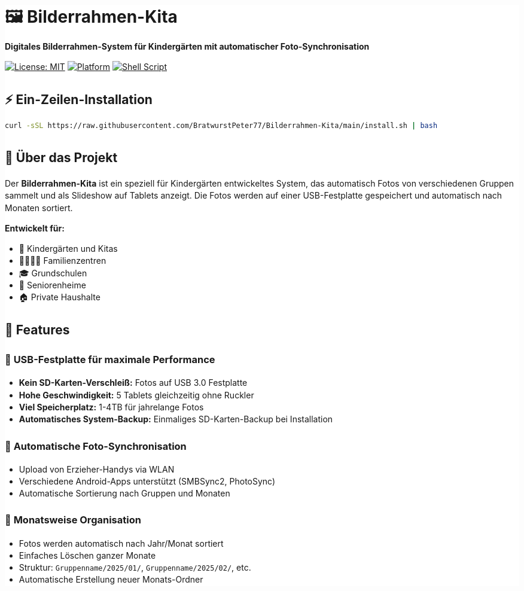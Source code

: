# 🖼️ Bilderrahmen-Kita

**Digitales Bilderrahmen-System für Kindergärten mit automatischer Foto-Synchronisation**

[![License: MIT](https://img.shields.io/badge/License-MIT-yellow.svg)](https://opensource.org/licenses/MIT)
[![Platform](https://img.shields.io/badge/platform-Raspberry%20Pi-red.svg)](https://www.raspberrypi.org/)
[![Shell Script](https://img.shields.io/badge/shell_script-%23121011.svg?style=flat&logo=gnu-bash&logoColor=white)]()

## ⚡ Ein-Zeilen-Installation

```bash
curl -sSL https://raw.githubusercontent.com/BratwurstPeter77/Bilderrahmen-Kita/main/install.sh | bash
```


## 🎯 Über das Projekt

Der **Bilderrahmen-Kita** ist ein speziell für Kindergärten entwickeltes System, das automatisch Fotos von verschiedenen Gruppen sammelt und als Slideshow auf Tablets anzeigt. Die Fotos werden auf einer USB-Festplatte gespeichert und automatisch nach Monaten sortiert.

**Entwickelt für:**
- 🏫 Kindergärten und Kitas
- 👨‍👩‍👧‍👦 Familienzentren  
- 🎓 Grundschulen
- 👵 Seniorenheime
- 🏠 Private Haushalte

## 🚀 Features

### 💾 **USB-Festplatte für maximale Performance**
- **Kein SD-Karten-Verschleiß:** Fotos auf USB 3.0 Festplatte
- **Hohe Geschwindigkeit:** 5 Tablets gleichzeitig ohne Ruckler
- **Viel Speicherplatz:** 1-4TB für jahrelange Fotos
- **Automatisches System-Backup:** Einmaliges SD-Karten-Backup bei Installation

### 📱 **Automatische Foto-Synchronisation**
- Upload von Erzieher-Handys via WLAN
- Verschiedene Android-Apps unterstützt (SMBSync2, PhotoSync)
- Automatische Sortierung nach Gruppen und Monaten

### 📅 **Monatsweise Organisation**
- Fotos werden automatisch nach Jahr/Monat sortiert
- Einfaches Löschen ganzer Monate
- Struktur: `Gruppenname/2025/01/`, `Gruppenname/2025/02/`, etc.
- Automatische Erstellung neuer Monats-Ordner
